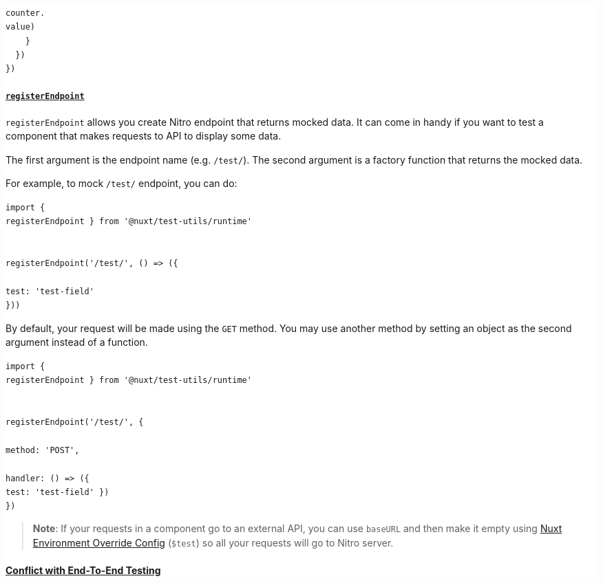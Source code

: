 ```
counter.
value)
    }
  })
})

```

#### [`registerEndpoint`](#registerendpoint)

`registerEndpoint` allows you create Nitro endpoint that returns mocked data. It can come in handy if you want to test a component that makes requests to API to display some data.

The first argument is the endpoint name (e.g. `/test/`). The second argument is a factory function that returns the mocked data.

For example, to mock `/test/` endpoint, you can do:

```
import {
registerEndpoint } from '@nuxt/test-utils/runtime'


registerEndpoint('/test/', () => ({

test: 'test-field'
}))

```

By default, your request will be made using the `GET` method. You may use another method by setting an object as the second argument instead of a function.

```
import {
registerEndpoint } from '@nuxt/test-utils/runtime'


registerEndpoint('/test/', {

method: 'POST',

handler: () => ({
test: 'test-field' })
})

```

> **Note**: If your requests in a component go to an external API, you can use `baseURL` and then make it empty using [Nuxt Environment Override Config](about:/docs/getting-started/configuration#environment-overrides) (`$test`) so all your requests will go to Nitro server.

#### [Conflict with End-To-End Testing](#conflict-with-end-to-end-testing)
